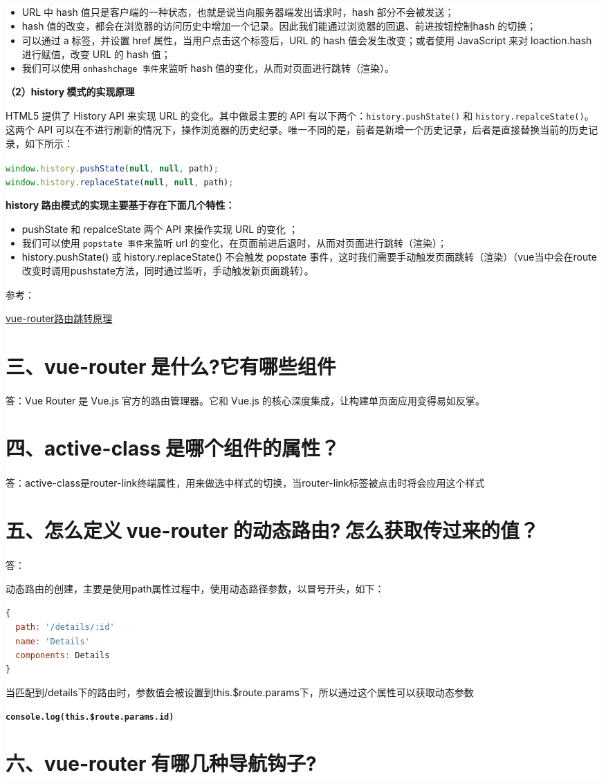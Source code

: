 - URL 中 hash 值只是客户端的一种状态，也就是说当向服务器端发出请求时，hash 部分不会被发送；
- hash 值的改变，都会在浏览器的访问历史中增加一个记录。因此我们能通过浏览器的回退、前进按钮控制hash 的切换；
- 可以通过 a 标签，并设置 href 属性，当用户点击这个标签后，URL 的 hash 值会发生改变；或者使用 JavaScript 来对 loaction.hash 进行赋值，改变 URL 的 hash 值；
- 我们可以使用 `onhashchage 事件`来监听 hash 值的变化，从而对页面进行跳转（渲染）。

**（2）history 模式的实现原理**

HTML5 提供了 History API 来实现 URL 的变化。其中做最主要的 API 有以下两个：`history.pushState()` 和 `history.repalceState()`。这两个 API 可以在不进行刷新的情况下，操作浏览器的历史纪录。唯一不同的是，前者是新增一个历史记录，后者是直接替换当前的历史记录，如下所示：

```jsx
window.history.pushState(null, null, path);
window.history.replaceState(null, null, path);

```

**history 路由模式的实现主要基于存在下面几个特性：**

- pushState 和 repalceState 两个 API 来操作实现 URL 的变化 ；
- 我们可以使用 `popstate 事件`来监听 url 的变化，在页面前进后退时，从而对页面进行跳转（渲染）；
- history.pushState() 或 history.replaceState() 不会触发 popstate 事件，这时我们需要手动触发页面跳转（渲染）（vue当中会在route改变时调用pushstate方法，同时通过监听，手动触发新页面跳转）。

参考：

[vue-router路由跳转原理](https://www.jianshu.com/p/c609c08763e1)

# 三、vue-router 是什么?它有哪些组件

答：Vue Router 是 Vue.js 官方的路由管理器。它和 Vue.js 的核心深度集成，让构建单页面应用变得易如反掌。

# 四、active-class 是哪个组件的属性？

答：active-class是router-link终端属性，用来做选中样式的切换，当router-link标签被点击时将会应用这个样式

# 五、怎么定义 vue-router 的动态路由? 怎么获取传过来的值？

答：

动态路由的创建，主要是使用path属性过程中，使用动态路径参数，以冒号开头，如下：

```jsx
{
  path: '/details/:id'
  name: 'Details'
  components: Details
}
```

当匹配到/details下的路由时，参数值会被设置到this.$route.params下，所以通过这个属性可以获取动态参数

**`console.log(this.$route.params.id)`**

# 六、vue-router 有哪几种导航钩子?
